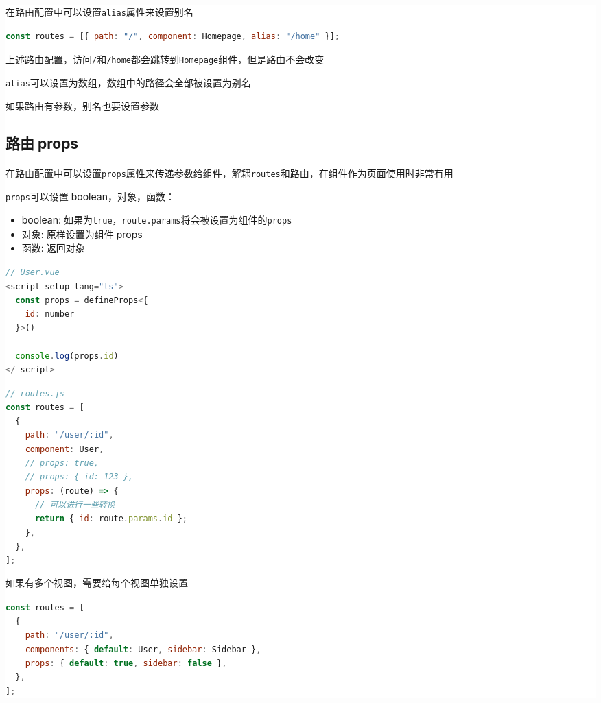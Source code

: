 在路由配置中可以设置`alias`属性来设置别名

```js
const routes = [{ path: "/", component: Homepage, alias: "/home" }];
```

上述路由配置，访问`/`和`/home`都会跳转到`Homepage`组件，但是路由不会改变

`alias`可以设置为数组，数组中的路径会全部被设置为别名

如果路由有参数，别名也要设置参数

## 路由 props

在路由配置中可以设置`props`属性来传递参数给组件，解耦`routes`和路由，在组件作为页面使用时非常有用

`props`可以设置 boolean，对象，函数：

- boolean: 如果为`true`，`route.params`将会被设置为组件的`props`
- 对象: 原样设置为组件 props
- 函数: 返回对象

```js
// User.vue
<script setup lang="ts">
  const props = defineProps<{
    id: number
  }>()

  console.log(props.id)
</ script>

```

```js
// routes.js
const routes = [
  {
    path: "/user/:id",
    component: User,
    // props: true,
    // props: { id: 123 },
    props: (route) => {
      // 可以进行一些转换
      return { id: route.params.id };
    },
  },
];
```

如果有多个视图，需要给每个视图单独设置

```js
const routes = [
  {
    path: "/user/:id",
    components: { default: User, sidebar: Sidebar },
    props: { default: true, sidebar: false },
  },
];
```
